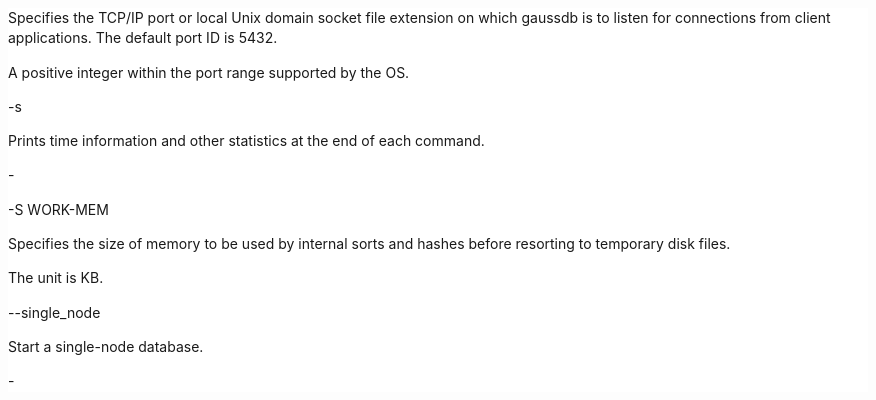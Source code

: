 <td class="cellrowborder" valign="top" width="44.800000000000004%" headers="mcps1.2.4.1.2 "><p id="en-us_topic_0237152404_en-us_topic_0059777816_en-us_topic_0058968126_p5843465"><a name="en-us_topic_0237152404_en-us_topic_0059777816_en-us_topic_0058968126_p5843465"></a><a name="en-us_topic_0237152404_en-us_topic_0059777816_en-us_topic_0058968126_p5843465"></a>Specifies the TCP/IP port or local Unix domain socket file extension on which gaussdb is to listen for connections from client applications. The default port ID is <span id="en-us_topic_0237152404_text10283141215615"><a name="en-us_topic_0237152404_text10283141215615"></a><a name="en-us_topic_0237152404_text10283141215615"></a>5432</span>.</p>
</td>
<td class="cellrowborder" valign="top" width="29.89%" headers="mcps1.2.4.1.3 "><p id="en-us_topic_0237152404_en-us_topic_0059777816_en-us_topic_0058968126_p748137203944"><a name="en-us_topic_0237152404_en-us_topic_0059777816_en-us_topic_0058968126_p748137203944"></a><a name="en-us_topic_0237152404_en-us_topic_0059777816_en-us_topic_0058968126_p748137203944"></a>A positive integer within the port range supported by the OS.</p>
</td>
</tr>
<tr id="en-us_topic_0237152404_en-us_topic_0059777816_en-us_topic_0058968126_row4407977"><td class="cellrowborder" valign="top" width="25.31%" headers="mcps1.2.4.1.1 "><p id="en-us_topic_0237152404_en-us_topic_0059777816_en-us_topic_0058968126_p47462893"><a name="en-us_topic_0237152404_en-us_topic_0059777816_en-us_topic_0058968126_p47462893"></a><a name="en-us_topic_0237152404_en-us_topic_0059777816_en-us_topic_0058968126_p47462893"></a>-s</p>
</td>
<td class="cellrowborder" valign="top" width="44.800000000000004%" headers="mcps1.2.4.1.2 "><p id="en-us_topic_0237152404_en-us_topic_0059777816_en-us_topic_0058968126_p7555059"><a name="en-us_topic_0237152404_en-us_topic_0059777816_en-us_topic_0058968126_p7555059"></a><a name="en-us_topic_0237152404_en-us_topic_0059777816_en-us_topic_0058968126_p7555059"></a>Prints time information and other statistics at the end of each command.</p>
</td>
<td class="cellrowborder" valign="top" width="29.89%" headers="mcps1.2.4.1.3 "><p id="en-us_topic_0237152404_en-us_topic_0059777816_af9a75fd9d2b74f04a5e5e602f92da1e2"><a name="en-us_topic_0237152404_en-us_topic_0059777816_af9a75fd9d2b74f04a5e5e602f92da1e2"></a><a name="en-us_topic_0237152404_en-us_topic_0059777816_af9a75fd9d2b74f04a5e5e602f92da1e2"></a>-</p>
</td>
</tr>
<tr id="en-us_topic_0237152404_en-us_topic_0059777816_en-us_topic_0058968126_row34653585"><td class="cellrowborder" valign="top" width="25.31%" headers="mcps1.2.4.1.1 "><p id="en-us_topic_0237152404_en-us_topic_0059777816_en-us_topic_0058968126_p55376440"><a name="en-us_topic_0237152404_en-us_topic_0059777816_en-us_topic_0058968126_p55376440"></a><a name="en-us_topic_0237152404_en-us_topic_0059777816_en-us_topic_0058968126_p55376440"></a>-S WORK-MEM</p>
</td>
<td class="cellrowborder" valign="top" width="44.800000000000004%" headers="mcps1.2.4.1.2 "><p id="en-us_topic_0237152404_en-us_topic_0059777816_en-us_topic_0058968126_p16173682"><a name="en-us_topic_0237152404_en-us_topic_0059777816_en-us_topic_0058968126_p16173682"></a><a name="en-us_topic_0237152404_en-us_topic_0059777816_en-us_topic_0058968126_p16173682"></a>Specifies the size of memory to be used by internal sorts and hashes before resorting to temporary disk files.</p>
</td>
<td class="cellrowborder" valign="top" width="29.89%" headers="mcps1.2.4.1.3 "><p id="en-us_topic_0237152404_en-us_topic_0059777816_a853d9c21b7954bf492783f20c45425c2"><a name="en-us_topic_0237152404_en-us_topic_0059777816_a853d9c21b7954bf492783f20c45425c2"></a><a name="en-us_topic_0237152404_en-us_topic_0059777816_a853d9c21b7954bf492783f20c45425c2"></a>The unit is KB.</p>
</td>
</tr>
<tr id="en-us_topic_0237152404_row145281213145513"><td class="cellrowborder" valign="top" width="25.31%" headers="mcps1.2.4.1.1 "><p id="en-us_topic_0237152404_p1652931385513"><a name="en-us_topic_0237152404_p1652931385513"></a><a name="en-us_topic_0237152404_p1652931385513"></a>--single_node</p>
</td>
<td class="cellrowborder" valign="top" width="44.800000000000004%" headers="mcps1.2.4.1.2 "><p id="en-us_topic_0237152404_p18529191355511"><a name="en-us_topic_0237152404_p18529191355511"></a><a name="en-us_topic_0237152404_p18529191355511"></a>Start a single-node database.</p>
</td>
<td class="cellrowborder" valign="top" width="29.89%" headers="mcps1.2.4.1.3 "><p id="en-us_topic_0237152404_p10529121325516"><a name="en-us_topic_0237152404_p10529121325516"></a><a name="en-us_topic_0237152404_p10529121325516"></a>-</p>
</td>